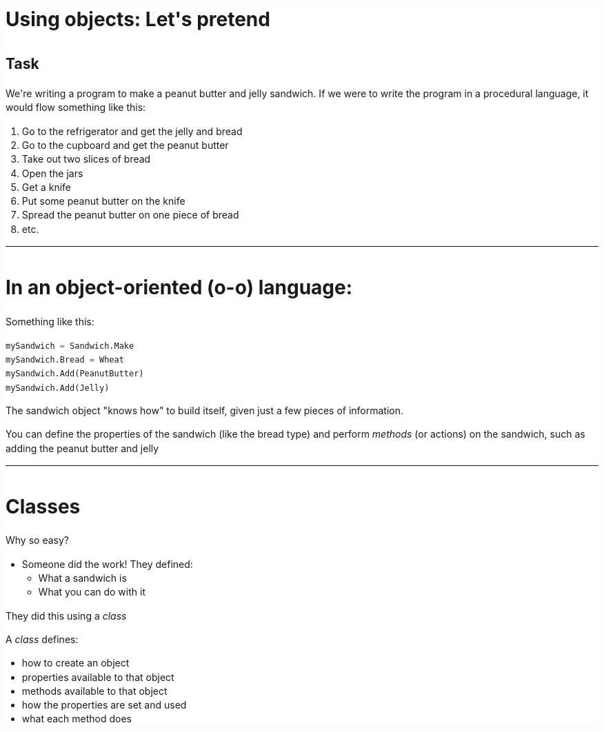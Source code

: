 
# Using objects: Let's pretend

## Task

We're writing a program to make a peanut butter and jelly sandwich. If we were to write the program in a procedural language, it would flow something like this:

1. Go to the refrigerator and get the jelly and bread
2. Go to the cupboard and get the peanut butter
3. Take out two slices of bread
4. Open the jars
5. Get a knife
6. Put some peanut butter on the knife
7. Spread the peanut butter on one piece of bread
8. etc.

---

# In an object-oriented (o-o) language:

Something like this:

```python
mySandwich = Sandwich.Make
mySandwich.Bread = Wheat
mySandwich.Add(PeanutButter)
mySandwich.Add(Jelly)
```

The sandwich object "knows how" to build itself, given just a few pieces of information.

You can define the properties of the sandwich (like the bread type) and perform *methods* (or actions) on the sandwich, such as adding the peanut butter and jelly

---

# Classes

Why so easy?
- Someone did the work! They defined:
  - What a sandwich is
  - What you can do with it

They did this using a *class*

A *class* defines:

- how to create an object
- properties available to that object
- methods available to that object
- how the properties are set and used
- what each method does
